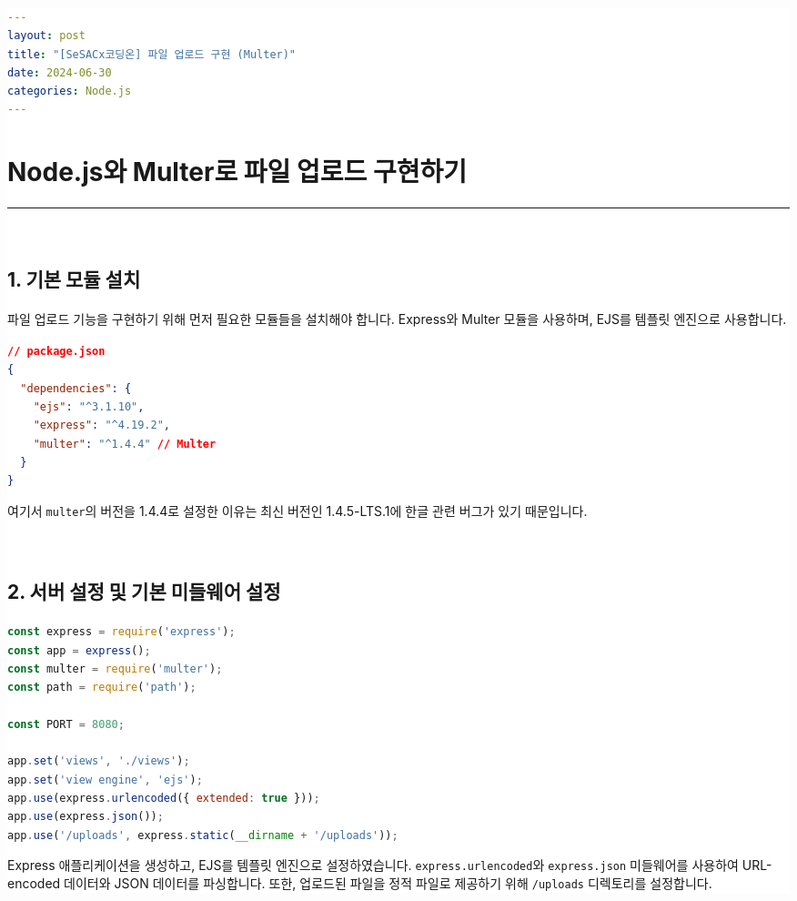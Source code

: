 ```yaml
---
layout: post
title: "[SeSACx코딩온] 파일 업로드 구현 (Multer)"
date: 2024-06-30
categories: Node.js
---
```


# Node.js와 Multer로 파일 업로드 구현하기

<hr>
<br>

## 1. 기본 모듈 설치

파일 업로드 기능을 구현하기 위해 먼저 필요한 모듈들을 설치해야 합니다. Express와 Multer 모듈을 사용하며, EJS를 템플릿 엔진으로 사용합니다.

```json
// package.json
{
  "dependencies": {
    "ejs": "^3.1.10",
    "express": "^4.19.2",
    "multer": "^1.4.4" // Multer
  }
}
```
여기서 `multer`의 버전을 1.4.4로 설정한 이유는 최신 버전인 1.4.5-LTS.1에 한글 관련 버그가 있기 때문입니다.

<br>

## 2. 서버 설정 및 기본 미들웨어 설정

```js
const express = require('express');
const app = express();
const multer = require('multer');
const path = require('path');

const PORT = 8080;

app.set('views', './views');
app.set('view engine', 'ejs');
app.use(express.urlencoded({ extended: true }));
app.use(express.json());
app.use('/uploads', express.static(__dirname + '/uploads'));
```

Express 애플리케이션을 생성하고, EJS를 템플릿 엔진으로 설정하였습니다. `express.urlencoded`와 `express.json` 미들웨어를 사용하여 URL-encoded 데이터와 JSON 데이터를 파싱합니다. 또한, 업로드된 파일을 정적 파일로 제공하기 위해 `/uploads` 디렉토리를 설정합니다.
